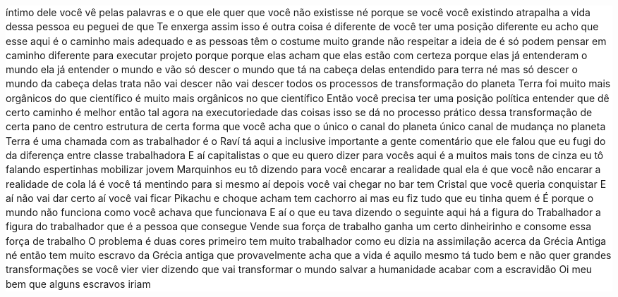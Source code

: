 íntimo dele você vê pelas palavras e o
que ele quer que você não existisse né
porque se você você existindo atrapalha
a vida dessa pessoa eu peguei de que Te
enxerga assim isso é outra coisa é
diferente de você ter uma posição
diferente eu acho que esse aqui é o
caminho mais adequado e as pessoas têm o
costume muito grande não respeitar a
ideia de
é só podem pensar em caminho diferente
para executar projeto porque porque elas
acham que elas estão com certeza porque
elas já entenderam o mundo ela já
entender o mundo e vão só descer o mundo
que tá na cabeça delas entendido para
terra né mas só descer o mundo da cabeça
delas trata não vai descer não vai
descer todos os processos de
transformação do planeta Terra foi muito
mais orgânicos do que científico é muito
mais orgânicos no que científico Então
você precisa ter uma posição política
entender que dê certo caminho é melhor
então tal agora na executoriedade das
coisas isso se dá no processo prático
dessa transformação de certa pano de
centro estrutura de certa forma que você
acha que o único o canal do planeta
único canal de mudança no planeta Terra
é uma chamada com as trabalhador é o
Raví tá aqui a inclusive importante a
gente comentário que ele falou que eu
fugi do da diferença entre classe
trabalhadora E aí capitalistas o que eu
quero dizer para vocês aqui é a muitos
mais tons de cinza
eu tô falando espertinhas mobilizar
jovem Marquinhos eu tô dizendo para você
encarar a realidade qual ela é que você
não encarar a realidade de cola lá é
você tá mentindo para si mesmo aí depois
você vai chegar no bar tem Cristal que
você queria conquistar E aí não vai dar
certo aí você vai ficar Pikachu e choque
acham tem cachorro ai mas eu fiz tudo
que eu tinha quem é É porque o mundo não
funciona como você achava que funcionava
E aí o que eu tava dizendo o seguinte
aqui há a figura do Trabalhador a figura
do trabalhador que é a pessoa que
consegue Vende sua força de trabalho
ganha um certo dinheirinho e consome
essa força de trabalho O problema é duas
cores primeiro tem muito trabalhador
como eu dizia na assimilação acerca da
Grécia Antiga né então tem muito escravo
da Grécia antiga que provavelmente acha
que a vida é aquilo mesmo tá tudo bem e
não quer grandes transformações se você
vier vier dizendo que vai transformar o
mundo salvar a humanidade acabar com a
escravidão
Oi meu bem que alguns escravos iriam